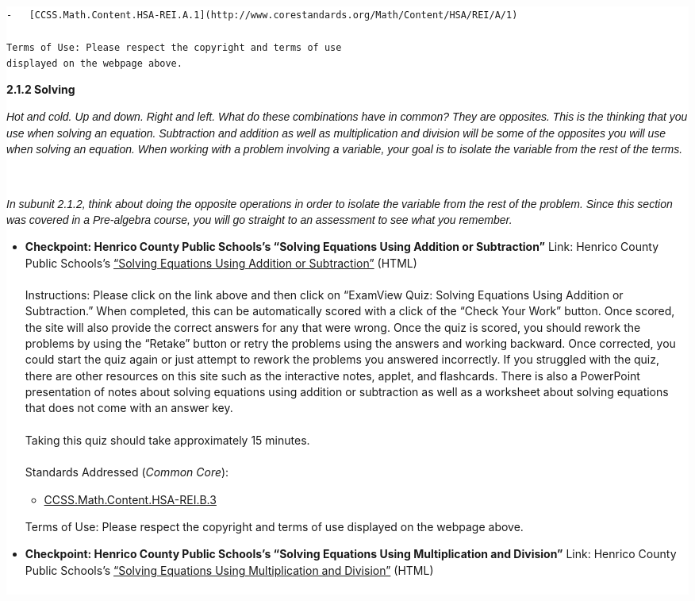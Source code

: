     -   [CCSS.Math.Content.HSA-REI.A.1](http://www.corestandards.org/Math/Content/HSA/REI/A/1)

    Terms of Use: Please respect the copyright and terms of use
    displayed on the webpage above.

**2.1.2 Solving** <span id="2.1.2"></span> 

*<span style="font-family: Arial, sans-serif;">Hot and cold. Up and
down. Right and left. What do these combinations have in common? They
are opposites. This is the thinking that you use when solving an
equation. Subtraction and addition as well as multiplication and
division will be some of the opposites you will use when solving an
equation. When working with a problem involving a variable, your goal is
to isolate the variable from the rest of the terms. </span>*

*<span style="font-family: Arial, sans-serif;"> </span>*

*<span style="font-family: Arial, sans-serif;">In subunit 2.1.2, think
about doing the opposite operations in order to isolate the variable
from the rest of the problem. Since this section was covered in a
Pre-algebra course, you will go straight to an assessment to see what
you remember.  </span>*

-   **Checkpoint: Henrico County Public Schools’s “Solving Equations
    Using Addition or Subtraction”**
    Link: Henrico County Public Schools’s [“Solving Equations Using
    Addition or
    Subtraction”](http://teachers.henrico.k12.va.us/math/HCPSAlgebra1/Documents/examviewweb/ev3-1.htm) (HTML)  
        
     Instructions: Please click on the link above and then click on
    “ExamView Quiz: Solving Equations Using Addition or Subtraction.”
    When completed, this can be automatically scored with a click of the
    “Check Your Work” button. Once scored, the site will also provide
    the correct answers for any that were wrong. Once the quiz is
    scored, you should rework the problems by using the “Retake” button
    or retry the problems using the answers and working backward. Once
    corrected, you could start the quiz again or just attempt to rework
    the problems you answered incorrectly. If you struggled with the
    quiz, there are other resources on this site such as the interactive
    notes, applet, and flashcards. There is also a PowerPoint
    presentation of notes about solving equations using addition or
    subtraction as well as a worksheet about solving equations that does
    not come with an answer key.  
        
     Taking this quiz should take approximately 15 minutes.  
                                     
     Standards Addressed (*Common Core*):

    -   [CCSS.Math.Content.HSA-REI.B.3](http://www.corestandards.org/Math/Content/HSA/REI/B/3)

    Terms of Use: Please respect the copyright and terms of use
    displayed on the webpage above.

-   **Checkpoint: Henrico County Public Schools’s “Solving Equations
    Using Multiplication and Division”**
    Link: Henrico County Public Schools’s [“Solving Equations Using
    Multiplication and
    Division”](http://teachers.henrico.k12.va.us/math/HCPSAlgebra1/Documents/examviewweb/ev3-2.htm) (HTML)  
        